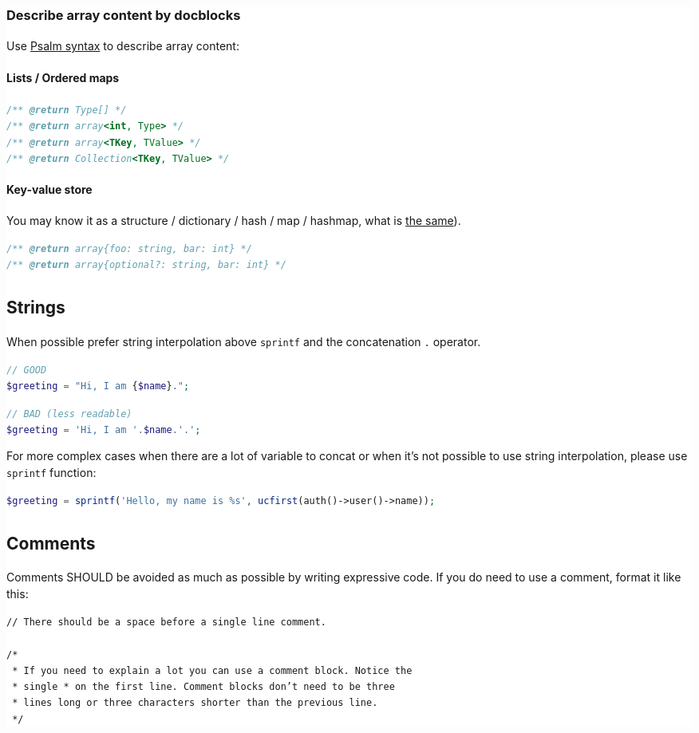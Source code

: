 ### Describe array content by docblocks
Use [Psalm syntax](https://psalm.dev/docs/annotating_code/type_syntax/array_types/#generic-arrays) to describe array content:

#### Lists / Ordered maps
```php
/** @return Type[] */
/** @return array<int, Type> */
/** @return array<TKey, TValue> */
/** @return Collection<TKey, TValue> */
```

#### Key-value store
You may know it as a structure / dictionary / hash / map / hashmap, what is [the same](https://en.wikibooks.org/wiki/A-level_Computing/AQA/Paper_1/Fundamentals_of_data_structures/Dictionaries)).
```php
/** @return array{foo: string, bar: int} */
/** @return array{optional?: string, bar: int} */
```

## Strings
When possible prefer string interpolation above `sprintf` and the concatenation `.` operator.

```php
// GOOD
$greeting = "Hi, I am {$name}.";
```
```php
// BAD (less readable)
$greeting = 'Hi, I am '.$name.'.';
```

For more complex cases when there are a lot of variable to concat or when it’s not possible to use string interpolation,
please use `sprintf` function:
```php
$greeting = sprintf('Hello, my name is %s', ucfirst(auth()->user()->name));
```

## Comments
Comments SHOULD be avoided as much as possible by writing expressive code.
If you do need to use a comment, format it like this:

```
// There should be a space before a single line comment.

/*
 * If you need to explain a lot you can use a comment block. Notice the
 * single * on the first line. Comment blocks don’t need to be three
 * lines long or three characters shorter than the previous line.
 */
```
